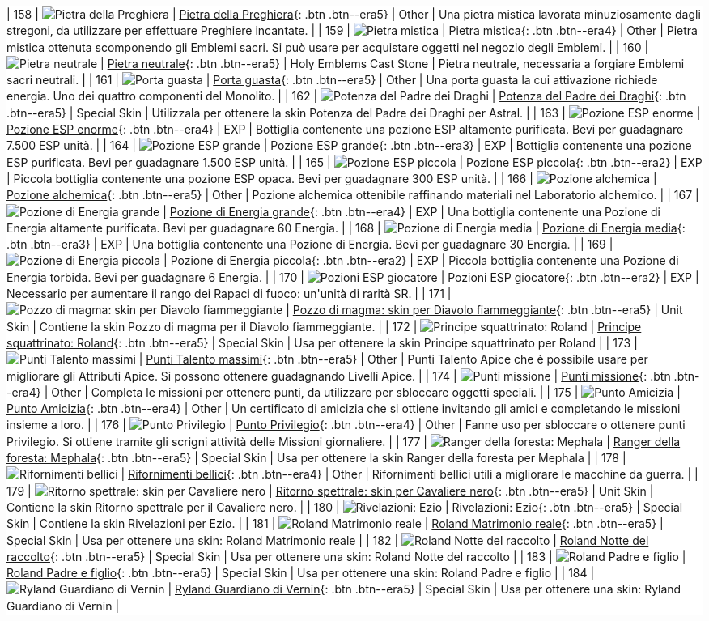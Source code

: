   | 158 | ![Pietra della Preghiera](/images/t/artifact_41005.png) | [Pietra della Preghiera](/ItemsIT/con_971/){: .btn .btn--era5} | Other | Una pietra mistica lavorata minuziosamente dagli stregoni, da utilizzare per effettuare Preghiere incantate. |
  | 159 | ![Pietra mistica](/images/t/i_40011.png) | [Pietra mistica](/ItemsIT/con_923/){: .btn .btn--era4} | Other | Pietra mistica ottenuta scomponendo gli Emblemi sacri. Si può usare per acquistare oggetti nel negozio degli Emblemi. |
  | 160 | ![Pietra neutrale](/images/t/i_8003.png) | [Pietra neutrale](/ItemsIT/con_1125/){: .btn .btn--era5} | Holy Emblems Cast Stone | Pietra neutrale, necessaria a forgiare Emblemi sacri neutrali. |
  | 161 | ![Porta guasta](/images/t/i_40027.png) | [Porta guasta](/ItemsIT/con_939/){: .btn .btn--era5} | Other | Una porta guasta la cui attivazione richiede energia. Uno dei quattro componenti del Monolito. |
  | 162 | ![Potenza del Padre dei Draghi](/images/h/h_Astral4.jpg) | [Potenza del Padre dei Draghi](/ItemsIT/con_1068/){: .btn .btn--era5} | Special Skin | Utilizzala per ottenere la skin Potenza del Padre dei Draghi per Astral. |
  | 163 | ![Pozione ESP enorme](/images/t/i_503.png) | [Pozione ESP enorme](/ItemsIT/con_703/){: .btn .btn--era4} | EXP | Bottiglia contenente una pozione ESP altamente purificata. Bevi per guadagnare 7.500 ESP unità. |
  | 164 | ![Pozione ESP grande](/images/t/i_502.png) | [Pozione ESP grande](/ItemsIT/con_702/){: .btn .btn--era3} | EXP | Bottiglia contenente una pozione ESP purificata. Bevi per guadagnare 1.500 ESP unità. |
  | 165 | ![Pozione ESP piccola](/images/t/i_501.png) | [Pozione ESP piccola](/ItemsIT/con_701/){: .btn .btn--era2} | EXP | Piccola bottiglia contenente una pozione ESP opaca. Bevi per guadagnare 300 ESP unità. |
  | 166 | ![Pozione alchemica](/images/t/i_40020.png) | [Pozione alchemica](/ItemsIT/con_932/){: .btn .btn--era5} | Other | Pozione alchemica ottenibile raffinando materiali nel Laboratorio alchemico. |
  | 167 | ![Pozione di Energia grande](/images/t/i_506.png) | [Pozione di Energia grande](/ItemsIT/con_706/){: .btn .btn--era4} | EXP | Una bottiglia contenente una Pozione di Energia altamente purificata. Bevi per guadagnare 60 Energia. |
  | 168 | ![Pozione di Energia media](/images/t/i_505.png) | [Pozione di Energia media](/ItemsIT/con_705/){: .btn .btn--era3} | EXP | Una bottiglia contenente una Pozione di Energia. Bevi per guadagnare 30 Energia. |
  | 169 | ![Pozione di Energia piccola](/images/t/i_504.png) | [Pozione di Energia piccola](/ItemsIT/con_704/){: .btn .btn--era2} | EXP | Piccola bottiglia contenente una Pozione di Energia torbida. Bevi per guadagnare 6 Energia. |
  | 170 | ![Pozioni ESP giocatore](/images/t/i_501.png) | [Pozioni ESP giocatore](/ItemsIT/con_676/){: .btn .btn--era2} | EXP | Necessario per aumentare il rango dei Rapaci di fuoco: un'unità di rarità SR. |
  | 171 | ![Pozzo di magma: skin per Diavolo fiammeggiante](/images/u/ti_yanmopifu.jpg) | [Pozzo di magma: skin per Diavolo fiammeggiante](/ItemsIT/con_1991/){: .btn .btn--era5} | Unit Skin | Contiene la skin Pozzo di magma per il Diavolo fiammeggiante. |
  | 172 | ![Principe squattrinato: Roland](/images/h/h_Roland3.jpg) | [Principe squattrinato: Roland](/ItemsIT/con_1033/){: .btn .btn--era5} | Special Skin | Usa per ottenere la skin Principe squattrinato per Roland |
  | 173 | ![Punti Talento massimi](/images/t/i_40022.png) | [Punti Talento massimi](/ItemsIT/con_934/){: .btn .btn--era5} | Other | Punti Talento Apice che è possibile usare per migliorare gli Attributi Apice. Si possono ottenere guadagnando Livelli Apice. |
  | 174 | ![Punti missione](/images/t/i_40044.png) | [Punti missione](/ItemsIT/con_949/){: .btn .btn--era4} | Other | Completa le missioni per ottenere punti, da utilizzare per sbloccare oggetti speciali. |
  | 175 | ![Punto Amicizia](/images/t/i_40006.png) | [Punto Amicizia](/ItemsIT/con_918/){: .btn .btn--era4} | Other | Un certificato di amicizia che si ottiene invitando gli amici e completando le missioni insieme a loro. |
  | 176 | ![Punto Privilegio](/images/t/i_310001.png) | [Punto Privilegio](/ItemsIT/con_820/){: .btn .btn--era4} | Other | Fanne uso per sbloccare o ottenere punti Privilegio. Si ottiene tramite gli scrigni attività delle Missioni giornaliere. |
  | 177 | ![Ranger della foresta: Mephala](/images/h/h_Mephala5.jpg) | [Ranger della foresta: Mephala](/ItemsIT/con_1042/){: .btn .btn--era5} | Special Skin | Usa per ottenere la skin Ranger della foresta per Mephala |
  | 178 | ![Rifornimenti bellici](/images/t/i_40007.png) | [Rifornimenti bellici](/ItemsIT/con_919/){: .btn .btn--era4} | Other | Rifornimenti bellici utili a migliorare le macchine da guerra. |
  | 179 | ![Ritorno spettrale: skin per Cavaliere nero](/images/u/ti_heianqishipifu.jpg) | [Ritorno spettrale: skin per Cavaliere nero](/ItemsIT/con_1983/){: .btn .btn--era5} | Unit Skin | Contiene la skin Ritorno spettrale per il Cavaliere nero. |
  | 180 | ![Rivelazioni: Ezio](/images/h/h_Ezio1.jpg) | [Rivelazioni: Ezio](/ItemsIT/con_1081/){: .btn .btn--era5} | Special Skin | Contiene la skin Rivelazioni per Ezio. |
  | 181 | ![Roland Matrimonio reale](/images/h/h_Roland7.jpg) | [Roland Matrimonio reale](/ItemsIT/con_1035/){: .btn .btn--era5} | Special Skin | Usa per ottenere una skin: Roland Matrimonio reale |
  | 182 | ![Roland Notte del raccolto](/images/h/h_Roland5.jpg) | [Roland Notte del raccolto](/ItemsIT/con_1034/){: .btn .btn--era5} | Special Skin | Usa per ottenere una skin: Roland Notte del raccolto |
  | 183 | ![Roland Padre e figlio](/images/h/h_Roland9.jpg) | [Roland Padre e figlio](/ItemsIT/con_1036/){: .btn .btn--era5} | Special Skin | Usa per ottenere una skin: Roland Padre e figlio |
  | 184 | ![Ryland Guardiano di Vernin](/images/h/h_Ryland4.jpg) | [Ryland Guardiano di Vernin](/ItemsIT/con_1045/){: .btn .btn--era5} | Special Skin | Usa per ottenere una skin: Ryland Guardiano di Vernin |